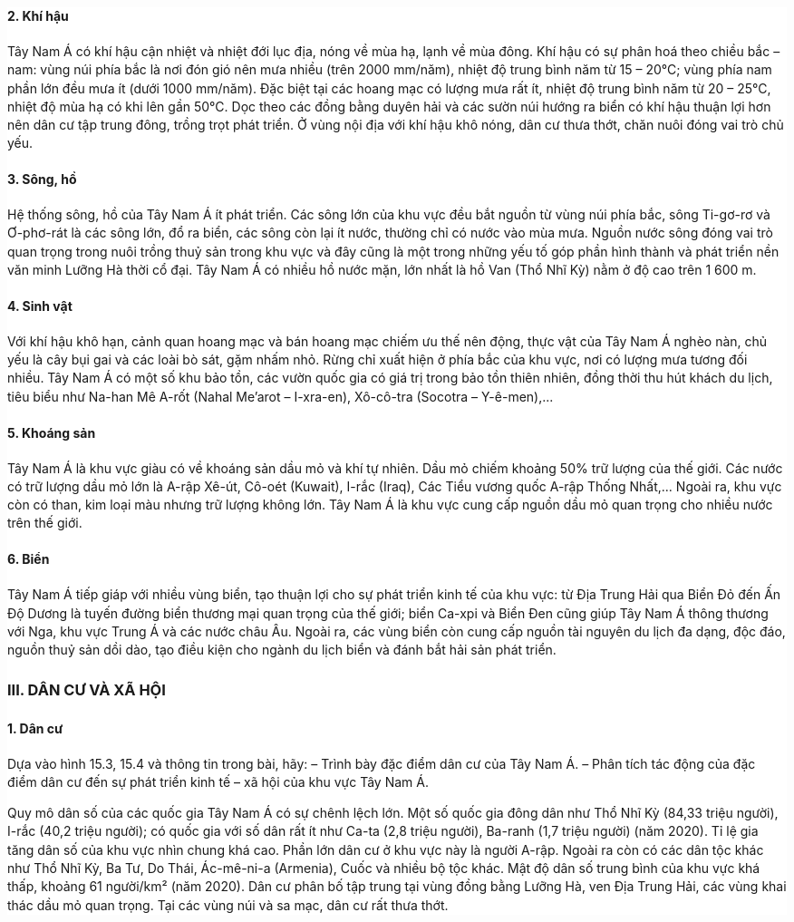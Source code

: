 #### 2. Khí hậu

Tây Nam Á có khí hậu cận nhiệt và nhiệt đới lục địa, nóng về mùa hạ, lạnh về mùa đông. Khí hậu có sự phân hoá theo chiều bắc – nam: vùng núi phía bắc là nơi đón gió nên mưa nhiều (trên 2000 mm/năm), nhiệt độ trung bình năm từ 15 – 20°C; vùng phía nam phần lớn đều mưa ít (dưới 1000 mm/năm). Đặc biệt tại các hoang mạc có lượng mưa rất ít, nhiệt độ trung bình năm từ 20 – 25°C, nhiệt độ mùa hạ có khi lên gần 50°C.
Dọc theo các đồng bằng duyên hải và các sườn núi hướng ra biển có khí hậu thuận lợi hơn nên dân cư tập trung đông, trồng trọt phát triển. Ở vùng nội địa với khí hậu khô nóng, dân cư thưa thớt, chăn nuôi đóng vai trò chủ yếu.

#### 3. Sông, hồ

Hệ thống sông, hồ của Tây Nam Á ít phát triển. Các sông lớn của khu vực đều bắt nguồn từ vùng núi phía bắc, sông Ti-gơ-rơ và Ơ-phơ-rát là các sông lớn, đổ ra biển, các sông còn lại ít nước, thường chỉ có nước vào mùa mưa. Nguồn nước sông đóng vai trò quan trọng trong nuôi trồng thuỷ sản trong khu vực và đây cũng là một trong những yếu tố góp phần hình thành và phát triển nền văn minh Lưỡng Hà thời cổ đại.
Tây Nam Á có nhiều hồ nước mặn, lớn nhất là hồ Van (Thổ Nhĩ Kỳ) nằm ở độ cao trên 1 600 m.

#### 4. Sinh vật

Với khí hậu khô hạn, cảnh quan hoang mạc và bán hoang mạc chiếm ưu thế nên động, thực vật của Tây Nam Á nghèo nàn, chủ yếu là cây bụi gai và các loài bò sát, gặm nhấm nhỏ. Rừng chỉ xuất hiện ở phía bắc của khu vực, nơi có lượng mưa tương đối nhiều. Tây Nam Á có một số khu bảo tồn, các vườn quốc gia có giá trị trong bảo tồn thiên nhiên, đồng thời thu hút khách du lịch, tiêu biểu như Na-han Mê A-rốt (Nahal Me’arot – I-xra-en), Xô-cô-tra (Socotra – Y-ê-men),...

#### 5. Khoáng sản

Tây Nam Á là khu vực giàu có về khoáng sản dầu mỏ và khí tự nhiên. Dầu mỏ chiếm khoảng 50% trữ lượng của thế giới. Các nước có trữ lượng dầu mỏ lớn là A-rập Xê-út, Cô-oét (Kuwait), I-rắc (Iraq), Các Tiểu vương quốc A-rập Thống Nhất,... Ngoài ra, khu vực còn có than, kim loại màu nhưng trữ lượng không lớn. Tây Nam Á là khu vực cung cấp nguồn dầu mỏ quan trọng cho nhiều nước trên thế giới.

#### 6. Biển

Tây Nam Á tiếp giáp với nhiều vùng biển, tạo thuận lợi cho sự phát triển kinh tế của khu vực: từ Địa Trung Hải qua Biển Đỏ đến Ấn Độ Dương là tuyến đường biển thương mại quan trọng của thế giới; biển Ca-xpi và Biển Đen cũng giúp Tây Nam Á thông thương với Nga, khu vực Trung Á và các nước châu Âu. Ngoài ra, các vùng biển còn cung cấp nguồn tài nguyên du lịch đa dạng, độc đáo, nguồn thuỷ sản dồi dào, tạo điều kiện cho ngành du lịch biển và đánh bắt hải sản phát triển.

### III. DÂN CƯ VÀ XÃ HỘI

#### 1. Dân cư

Dựa vào hình 15.3, 15.4 và thông tin trong bài, hãy:
– Trình bày đặc điểm dân cư của Tây Nam Á.
– Phân tích tác động của đặc điểm dân cư đến sự phát triển kinh tế – xã hội của khu vực Tây Nam Á.

Quy mô dân số của các quốc gia Tây Nam Á có sự chênh lệch lớn. Một số quốc gia đông dân như Thổ Nhĩ Kỳ (84,33 triệu người), I-rắc (40,2 triệu người); có quốc gia với số dân rất ít như Ca-ta (2,8 triệu người), Ba-ranh (1,7 triệu người) (năm 2020). Tỉ lệ gia tăng dân số của khu vực nhìn chung khá cao. Phần lớn dân cư ở khu vực này là người A-rập. Ngoài ra còn có các dân tộc khác như Thổ Nhĩ Kỳ, Ba Tư, Do Thái, Ác-mê-ni-a (Armenia), Cuốc và nhiều bộ tộc khác.
Mật độ dân số trung bình của khu vực khá thấp, khoảng 61 người/km² (năm 2020). Dân cư phân bố tập trung tại vùng đồng bằng Lưỡng Hà, ven Địa Trung Hải, các vùng khai thác dầu mỏ quan trọng. Tại các vùng núi và sa mạc, dân cư rất thưa thớt.
